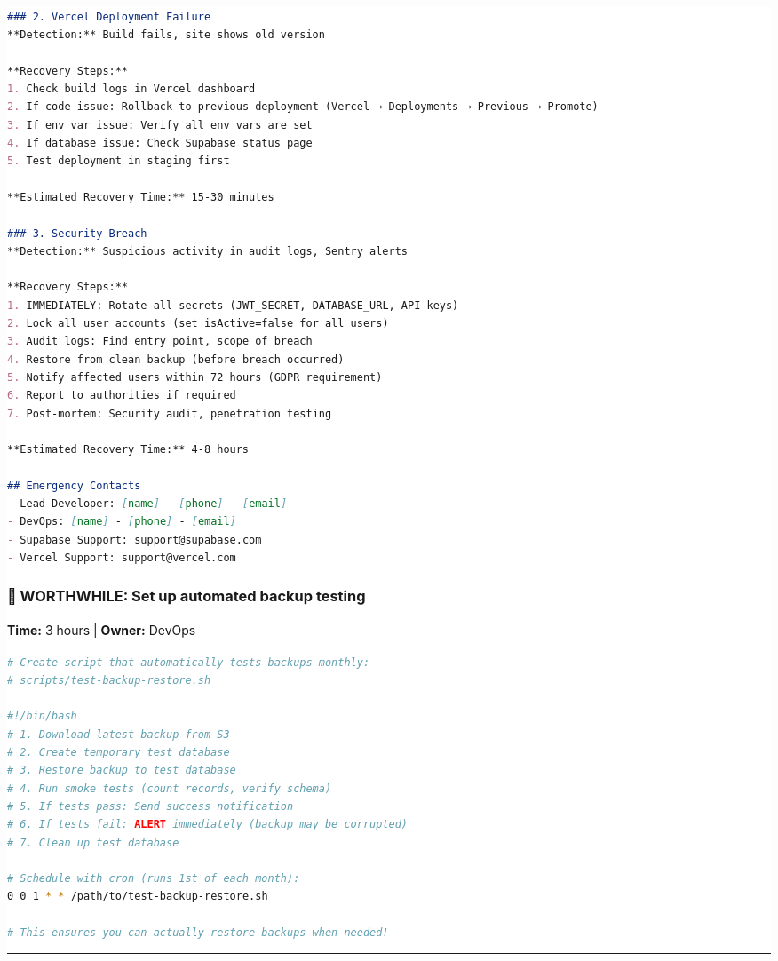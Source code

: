 ```markdown
### 2. Vercel Deployment Failure
**Detection:** Build fails, site shows old version

**Recovery Steps:**
1. Check build logs in Vercel dashboard
2. If code issue: Rollback to previous deployment (Vercel → Deployments → Previous → Promote)
3. If env var issue: Verify all env vars are set
4. If database issue: Check Supabase status page
5. Test deployment in staging first

**Estimated Recovery Time:** 15-30 minutes

### 3. Security Breach
**Detection:** Suspicious activity in audit logs, Sentry alerts

**Recovery Steps:**
1. IMMEDIATELY: Rotate all secrets (JWT_SECRET, DATABASE_URL, API keys)
2. Lock all user accounts (set isActive=false for all users)
3. Audit logs: Find entry point, scope of breach
4. Restore from clean backup (before breach occurred)
5. Notify affected users within 72 hours (GDPR requirement)
6. Report to authorities if required
7. Post-mortem: Security audit, penetration testing

**Estimated Recovery Time:** 4-8 hours

## Emergency Contacts
- Lead Developer: [name] - [phone] - [email]
- DevOps: [name] - [phone] - [email]
- Supabase Support: support@supabase.com
- Vercel Support: support@vercel.com
```

### 🔵 WORTHWHILE: Set up automated backup testing
**Time:** 3 hours | **Owner:** DevOps
```bash
# Create script that automatically tests backups monthly:
# scripts/test-backup-restore.sh

#!/bin/bash
# 1. Download latest backup from S3
# 2. Create temporary test database
# 3. Restore backup to test database
# 4. Run smoke tests (count records, verify schema)
# 5. If tests pass: Send success notification
# 6. If tests fail: ALERT immediately (backup may be corrupted)
# 7. Clean up test database

# Schedule with cron (runs 1st of each month):
0 0 1 * * /path/to/test-backup-restore.sh

# This ensures you can actually restore backups when needed!
```

---